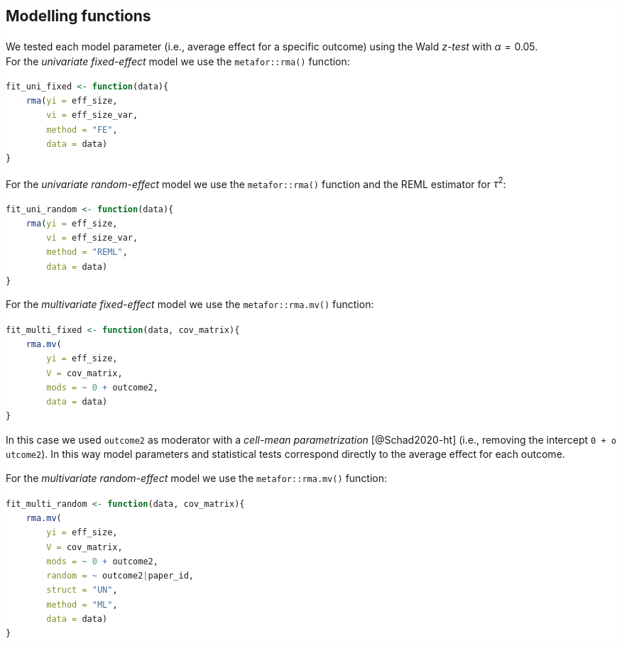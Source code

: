 ## Modelling functions

We tested each model parameter (i.e., average effect for a specific outcome) using the Wald *z-test* with $\alpha = 0.05$.  
For the *univariate fixed-effect* model we use the `metafor::rma()` function:


```r
fit_uni_fixed <- function(data){
    rma(yi = eff_size, 
        vi = eff_size_var,
        method = "FE",
        data = data)
}
```

For the *univariate random-effect* model we use the `metafor::rma()` function and the REML estimator for $\tau^2$:


```r
fit_uni_random <- function(data){
    rma(yi = eff_size, 
        vi = eff_size_var,
        method = "REML",
        data = data)
}
```

For the *multivariate fixed-effect* model we use the `metafor::rma.mv()` function:


```r
fit_multi_fixed <- function(data, cov_matrix){
    rma.mv(
        yi = eff_size,
        V = cov_matrix,
        mods = ~ 0 + outcome2,
        data = data)
}
```

In this case we used `outcome2` as moderator with a *cell-mean parametrization* [@Schad2020-ht] (i.e., removing the intercept `0 + outcome2`). In this way model parameters and statistical tests correspond directly to the average effect for each outcome.

For the *multivariate random-effect* model we use the `metafor::rma.mv()` function:


```r
fit_multi_random <- function(data, cov_matrix){
    rma.mv(
        yi = eff_size,
        V = cov_matrix,
        mods = ~ 0 + outcome2,
        random = ~ outcome2|paper_id,
        struct = "UN",
        method = "ML",
        data = data)
}
```
